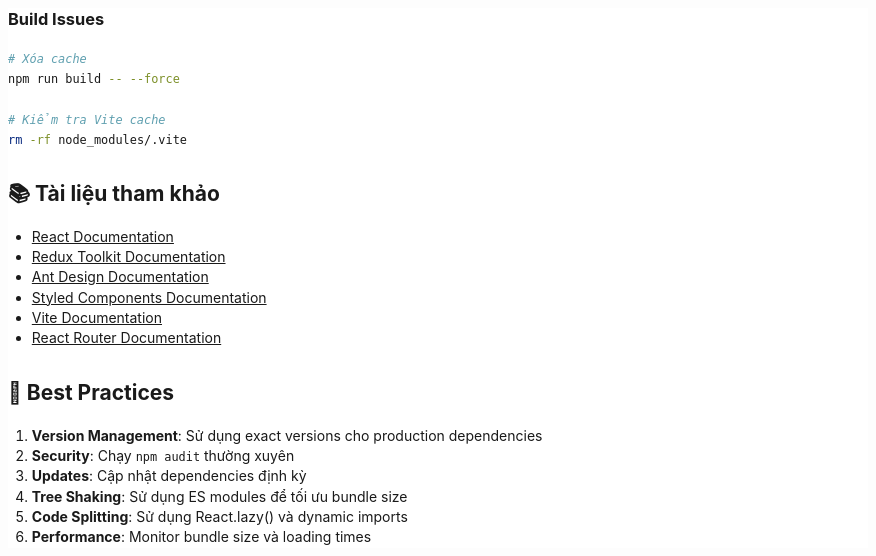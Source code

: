 ### Build Issues
```bash
# Xóa cache
npm run build -- --force

# Kiểm tra Vite cache
rm -rf node_modules/.vite
```

## 📚 Tài liệu tham khảo

- [React Documentation](https://react.dev/)
- [Redux Toolkit Documentation](https://redux-toolkit.js.org/)
- [Ant Design Documentation](https://ant.design/)
- [Styled Components Documentation](https://styled-components.com/)
- [Vite Documentation](https://vitejs.dev/)
- [React Router Documentation](https://reactrouter.com/)

## 🎯 Best Practices

1. **Version Management**: Sử dụng exact versions cho production dependencies
2. **Security**: Chạy `npm audit` thường xuyên
3. **Updates**: Cập nhật dependencies định kỳ
4. **Tree Shaking**: Sử dụng ES modules để tối ưu bundle size
5. **Code Splitting**: Sử dụng React.lazy() và dynamic imports
6. **Performance**: Monitor bundle size và loading times
